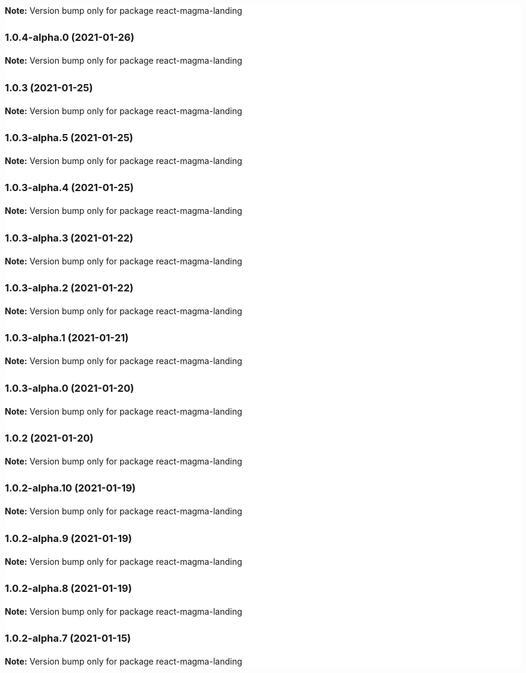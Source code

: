 **Note:** Version bump only for package react-magma-landing

### 1.0.4-alpha.0 (2021-01-26)

**Note:** Version bump only for package react-magma-landing

### 1.0.3 (2021-01-25)

**Note:** Version bump only for package react-magma-landing

### 1.0.3-alpha.5 (2021-01-25)

**Note:** Version bump only for package react-magma-landing

### 1.0.3-alpha.4 (2021-01-25)

**Note:** Version bump only for package react-magma-landing

### 1.0.3-alpha.3 (2021-01-22)

**Note:** Version bump only for package react-magma-landing

### 1.0.3-alpha.2 (2021-01-22)

**Note:** Version bump only for package react-magma-landing

### 1.0.3-alpha.1 (2021-01-21)

**Note:** Version bump only for package react-magma-landing

### 1.0.3-alpha.0 (2021-01-20)

**Note:** Version bump only for package react-magma-landing

### 1.0.2 (2021-01-20)

**Note:** Version bump only for package react-magma-landing

### 1.0.2-alpha.10 (2021-01-19)

**Note:** Version bump only for package react-magma-landing

### 1.0.2-alpha.9 (2021-01-19)

**Note:** Version bump only for package react-magma-landing

### 1.0.2-alpha.8 (2021-01-19)

**Note:** Version bump only for package react-magma-landing

### 1.0.2-alpha.7 (2021-01-15)

**Note:** Version bump only for package react-magma-landing
